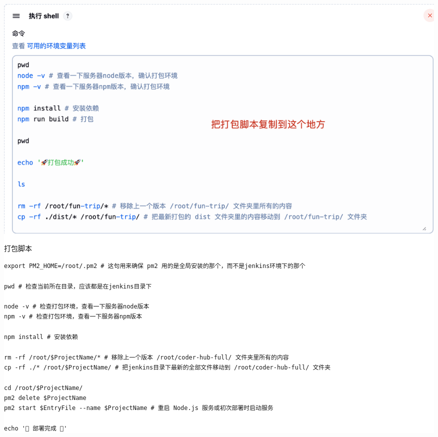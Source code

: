 ![alt text](./jenkins-img/8.png)

打包脚本
```shell
export PM2_HOME=/root/.pm2 # 这句用来确保 pm2 用的是全局安装的那个，而不是jenkins环境下的那个

pwd # 检查当前所在目录，应该都是在jenkins目录下

node -v # 检查打包环境，查看一下服务器node版本
npm -v # 检查打包环境，查看一下服务器npm版本

npm install # 安装依赖

rm -rf /root/$ProjectName/* # 移除上一个版本 /root/coder-hub-full/ 文件夹里所有的内容
cp -rf ./* /root/$ProjectName/ # 把jenkins目录下最新的全部文件移动到 /root/coder-hub-full/ 文件夹

cd /root/$ProjectName/
pm2 delete $ProjectName
pm2 start $EntryFile --name $ProjectName # 重启 Node.js 服务或初次部署时启动服务

echo '🚀 部署完成 🚀'
```



